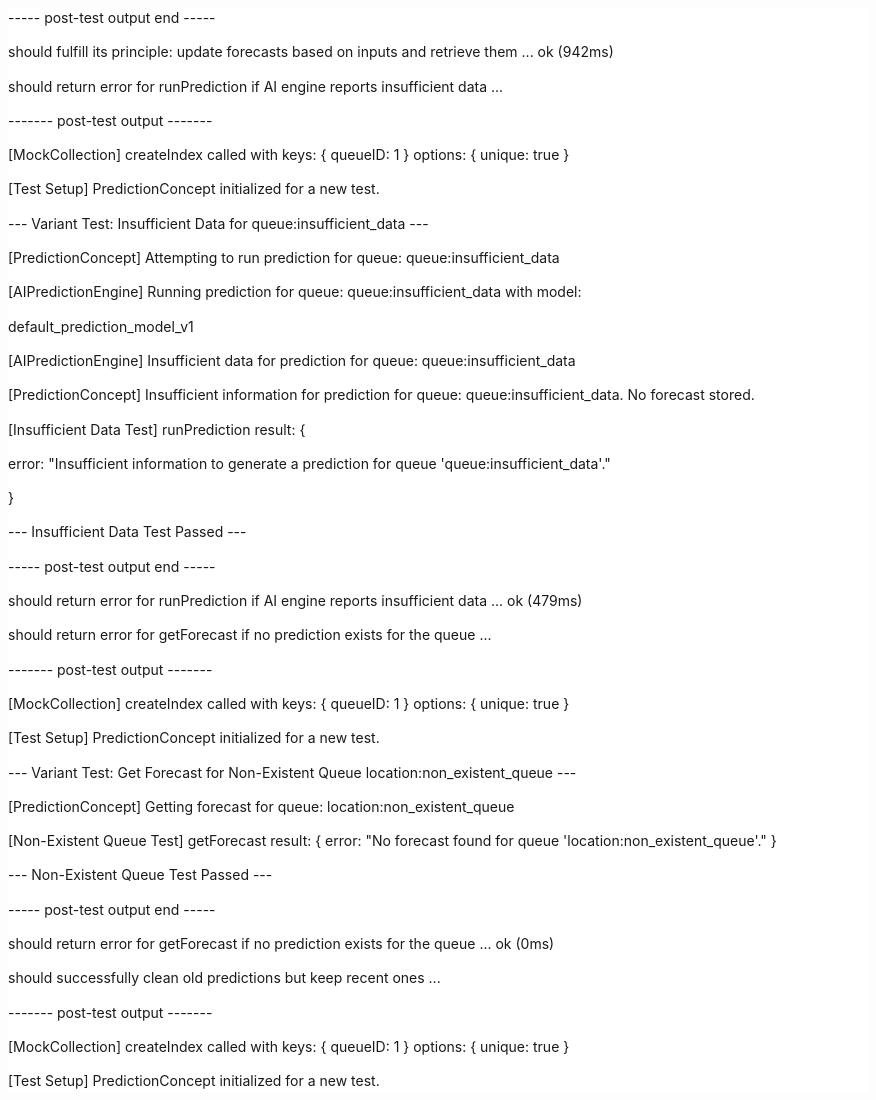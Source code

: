 \----- post-test output end -----

should fulfill its principle: update forecasts based on inputs and retrieve them ... ok (942ms)

should return error for runPrediction if AI engine reports insufficient data ...

\------- post-test output -------

\[MockCollection] createIndex called with keys: { queueID: 1 } options: { unique: true }

\[Test Setup] PredictionConcept initialized for a new test.

\--- Variant Test: Insufficient Data for queue:insufficient\_data ---

\[PredictionConcept] Attempting to run prediction for queue: queue:insufficient\_data

\[AIPredictionEngine] Running prediction for queue: queue:insufficient\_data with model:

default\_prediction\_model\_v1

\[AIPredictionEngine] Insufficient data for prediction for queue: queue:insufficient\_data

\[PredictionConcept] Insufficient information for prediction for queue: queue:insufficient\_data. No forecast stored.

\[Insufficient Data Test] runPrediction result: {

error: "Insufficient information to generate a prediction for queue 'queue:insufficient\_data'."

}

\--- Insufficient Data Test Passed ---

\----- post-test output end -----

should return error for runPrediction if AI engine reports insufficient data ... ok (479ms)

should return error for getForecast if no prediction exists for the queue ...

\------- post-test output -------

\[MockCollection] createIndex called with keys: { queueID: 1 } options: { unique: true }

\[Test Setup] PredictionConcept initialized for a new test.

\--- Variant Test: Get Forecast for Non-Existent Queue location:non\_existent\_queue ---

\[PredictionConcept] Getting forecast for queue: location:non\_existent\_queue

\[Non-Existent Queue Test] getForecast result: { error: "No forecast found for queue
'location:non\_existent\_queue'." }

\--- Non-Existent Queue Test Passed ---

\----- post-test output end -----

should return error for getForecast if no prediction exists for the queue ... ok (0ms)

should successfully clean old predictions but keep recent ones ...

\------- post-test output -------

\[MockCollection] createIndex called with keys: { queueID: 1 } options: { unique: true }

\[Test Setup] PredictionConcept initialized for a new test.
